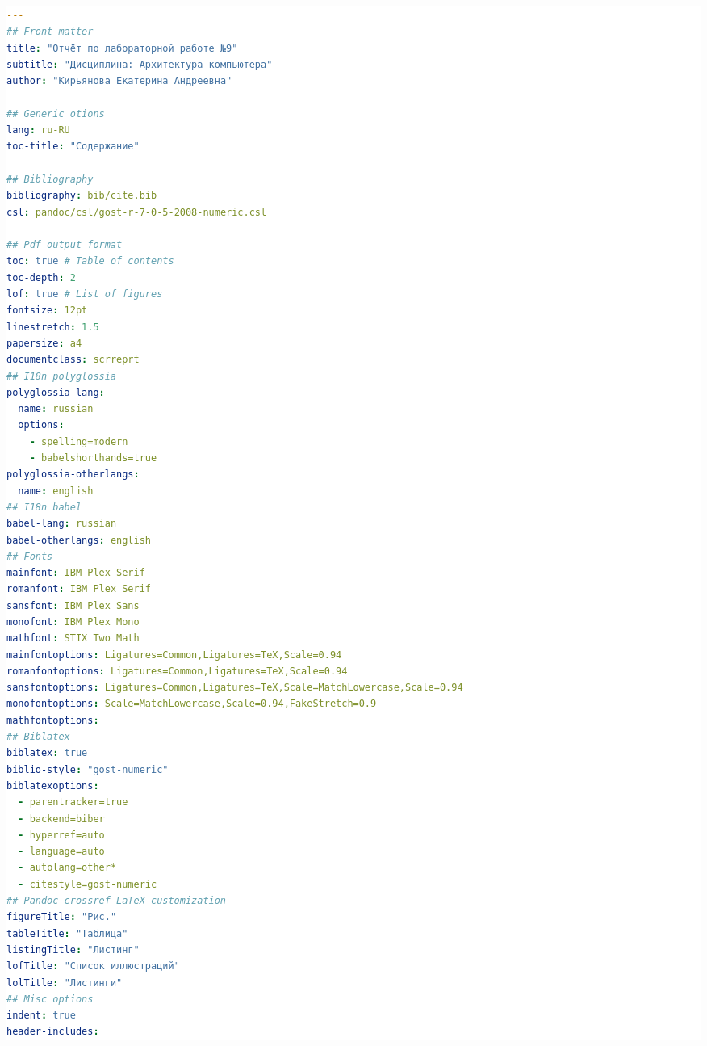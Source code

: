 ```yaml
---
## Front matter
title: "Отчёт по лабораторной работе №9"
subtitle: "Дисциплина: Архитектура компьютера"
author: "Кирьянова Екатерина Андреевна"

## Generic otions
lang: ru-RU
toc-title: "Содержание"

## Bibliography
bibliography: bib/cite.bib
csl: pandoc/csl/gost-r-7-0-5-2008-numeric.csl

## Pdf output format
toc: true # Table of contents
toc-depth: 2
lof: true # List of figures
fontsize: 12pt
linestretch: 1.5
papersize: a4
documentclass: scrreprt
## I18n polyglossia
polyglossia-lang:
  name: russian
  options:
	- spelling=modern
	- babelshorthands=true
polyglossia-otherlangs:
  name: english
## I18n babel
babel-lang: russian
babel-otherlangs: english
## Fonts
mainfont: IBM Plex Serif
romanfont: IBM Plex Serif
sansfont: IBM Plex Sans
monofont: IBM Plex Mono
mathfont: STIX Two Math
mainfontoptions: Ligatures=Common,Ligatures=TeX,Scale=0.94
romanfontoptions: Ligatures=Common,Ligatures=TeX,Scale=0.94
sansfontoptions: Ligatures=Common,Ligatures=TeX,Scale=MatchLowercase,Scale=0.94
monofontoptions: Scale=MatchLowercase,Scale=0.94,FakeStretch=0.9
mathfontoptions:
## Biblatex
biblatex: true
biblio-style: "gost-numeric"
biblatexoptions:
  - parentracker=true
  - backend=biber
  - hyperref=auto
  - language=auto
  - autolang=other*
  - citestyle=gost-numeric
## Pandoc-crossref LaTeX customization
figureTitle: "Рис."
tableTitle: "Таблица"
listingTitle: "Листинг"
lofTitle: "Список иллюстраций"
lolTitle: "Листинги"
## Misc options
indent: true
header-includes:
```